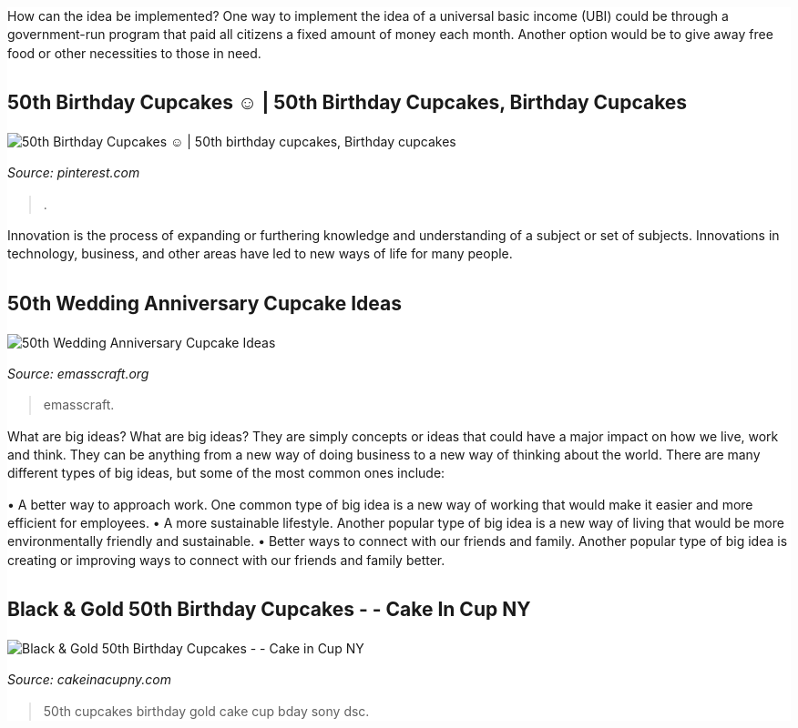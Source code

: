	

How can the idea be implemented?
One way to implement the idea of a universal basic income (UBI) could be through a government-run program that paid all citizens a fixed amount of money each month. Another option would be to give away free food or other necessities to those in need.

    
## 50th Birthday Cupcakes ☺️ | 50th Birthday Cupcakes, Birthday Cupcakes

<img loading=lazy src="https://i.pinimg.com/736x/df/c6/06/dfc606be7e40bf500359097102258553--th-birthday-cupcakes-birthdays.jpg" onerror="this.onerror=null;this.src='https://tse3.mm.bing.net/th?id=OIP.kUl6uGjoBzqyeHR8F-XE9gHaHa&amp;pid=15.1';" alt="50th Birthday Cupcakes ☺️ | 50th birthday cupcakes, Birthday cupcakes">

_Source: pinterest.com_

>. 

	

Innovation is the process of expanding or furthering knowledge and understanding of a subject or set of subjects. Innovations in technology, business, and other areas have led to new ways of life for many people.

    
## 50th Wedding Anniversary Cupcake Ideas

<img loading=lazy src="https://www.emasscraft.org/wp-content/uploads/2018/03/83_best_50th_wedding_anniversary_images_on_emasscraft_org_2.jpg" onerror="this.onerror=null;this.src='https://tse3.mm.bing.net/th?id=OIP.eVGNyR_qlD9EdYyzns9dgwHaJ4&amp;pid=15.1';" alt="50th Wedding Anniversary Cupcake Ideas">

_Source: emasscraft.org_

>emasscraft. 

	

What are big ideas?
What are big ideas? They are simply concepts or ideas that could have a major impact on how we live, work and think. They can be anything from a new way of doing business to a new way of thinking about the world.
There are many different types of big ideas, but some of the most common ones include: 

• A better way to approach work. One common type of big idea is a new way of working that would make it easier and more efficient for employees. 
• A more sustainable lifestyle. Another popular type of big idea is a new way of living that would be more environmentally friendly and sustainable. 
• Better ways to connect with our friends and family. Another popular type of big idea is creating or improving ways to connect with our friends and family better.

    
## Black &amp; Gold 50th Birthday Cupcakes - - Cake In Cup NY

<img loading=lazy src="http://cakeinacupny.com/wp-content/uploads/2016/03/50th-bday-cupcakes-e1456941062205.jpg" onerror="this.onerror=null;this.src='https://tse4.mm.bing.net/th?id=OIP.tj8FCKhbara0uDlm-qI1PgHaJQ&amp;pid=15.1';" alt="Black &amp; Gold 50th Birthday Cupcakes - - Cake in Cup NY">

_Source: cakeinacupny.com_

>50th cupcakes birthday gold cake cup bday sony dsc. 
